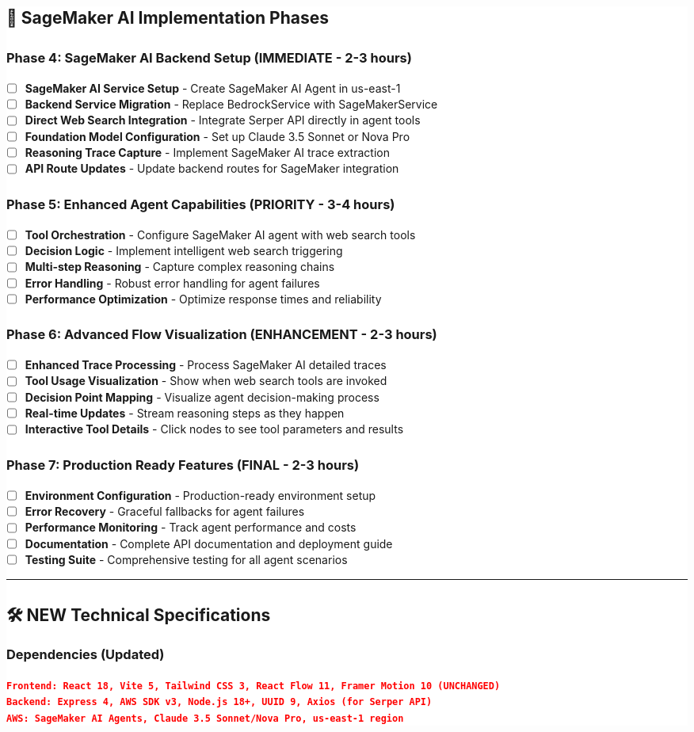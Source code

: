
## 🚀 **SageMaker AI Implementation Phases**

### **Phase 4: SageMaker AI Backend Setup (IMMEDIATE - 2-3 hours)**

- [ ] **SageMaker AI Service Setup** - Create SageMaker AI Agent in us-east-1
- [ ] **Backend Service Migration** - Replace BedrockService with SageMakerService
- [ ] **Direct Web Search Integration** - Integrate Serper API directly in agent tools
- [ ] **Foundation Model Configuration** - Set up Claude 3.5 Sonnet or Nova Pro
- [ ] **Reasoning Trace Capture** - Implement SageMaker AI trace extraction
- [ ] **API Route Updates** - Update backend routes for SageMaker integration

### **Phase 5: Enhanced Agent Capabilities (PRIORITY - 3-4 hours)**

- [ ] **Tool Orchestration** - Configure SageMaker AI agent with web search tools
- [ ] **Decision Logic** - Implement intelligent web search triggering
- [ ] **Multi-step Reasoning** - Capture complex reasoning chains
- [ ] **Error Handling** - Robust error handling for agent failures
- [ ] **Performance Optimization** - Optimize response times and reliability

### **Phase 6: Advanced Flow Visualization (ENHANCEMENT - 2-3 hours)**

- [ ] **Enhanced Trace Processing** - Process SageMaker AI detailed traces
- [ ] **Tool Usage Visualization** - Show when web search tools are invoked
- [ ] **Decision Point Mapping** - Visualize agent decision-making process
- [ ] **Real-time Updates** - Stream reasoning steps as they happen
- [ ] **Interactive Tool Details** - Click nodes to see tool parameters and results

### **Phase 7: Production Ready Features (FINAL - 2-3 hours)**

- [ ] **Environment Configuration** - Production-ready environment setup
- [ ] **Error Recovery** - Graceful fallbacks for agent failures
- [ ] **Performance Monitoring** - Track agent performance and costs
- [ ] **Documentation** - Complete API documentation and deployment guide
- [ ] **Testing Suite** - Comprehensive testing for all agent scenarios

---

## 🛠️ **NEW Technical Specifications**

### **Dependencies (Updated)**

```json
Frontend: React 18, Vite 5, Tailwind CSS 3, React Flow 11, Framer Motion 10 (UNCHANGED)
Backend: Express 4, AWS SDK v3, Node.js 18+, UUID 9, Axios (for Serper API)
AWS: SageMaker AI Agents, Claude 3.5 Sonnet/Nova Pro, us-east-1 region
```
